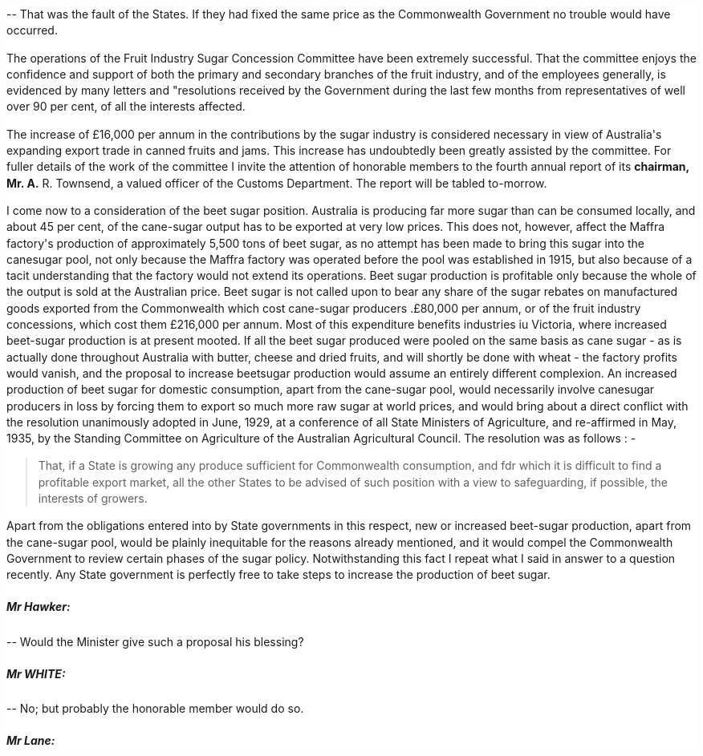 -- That was the fault of the States. If they had fixed the same price as the Commonwealth Government no trouble would have occurred. 

The operations of the Fruit Industry Sugar Concession Committee have been extremely successful. That the committee enjoys the confidence and support of both the primary and secondary branches of the fruit industry, and of the employees generally, is evidenced by many letters and "resolutions received by the Government during the last few months from representatives of well over 90 per cent, of all the interests affected. 

The increase of £16,000 per annum in the contributions by the sugar industry is considered necessary in view of Australia's expanding export trade in canned fruits and jams. This increase has undoubtedly been greatly assisted by the committee. For fuller details of the work of the committee I invite the attention of honorable members to the fourth annual report of its  **chairman, Mr. A.**  R. Townsend, a valued officer of the Customs Department. The report will be tabled to-morrow. 

I come now to a consideration of the beet sugar position. Australia is producing far more sugar than can be consumed locally, and about 45 per cent, of the cane-sugar output has to be exported at very low prices. This does not, however, affect the Maffra factory's production of approximately 5,500 tons of beet sugar, as no attempt has been made to bring this sugar into the canesugar pool, not only because the Maffra factory was operated before the pool was established in 1915, but also because of a tacit understanding that the factory would not extend its operations. Beet sugar production is profitable only because the whole of the output is sold at the Australian price. Beet sugar is not called upon to bear any share of the sugar rebates on manufactured goods exported from the Commonwealth which cost cane-sugar producers .£80,000 per annum, or of the fruit industry concessions, which cost them £216,000 per annum. Most of this expenditure benefits industries iu Victoria, where increased beet-sugar production is at present mooted. If all the beet sugar produced were pooled on the same basis as cane sugar - as is actually done throughout Australia with butter, cheese and dried fruits, and will shortly be done with wheat - the factory profits would vanish, and the proposal to increase beetsugar production would assume an entirely different complexion. An increased production of beet sugar for domestic consumption, apart from the cane-sugar pool, would necessarily involve canesugar producers in loss by forcing them to export so much more raw sugar at world prices, and would bring about a direct conflict with the resolution unanimously adopted in June, 1929, at a conference of all State Ministers of Agriculture, and re-affirmed in May, 1935, by the Standing Committee on Agriculture of the Australian Agricultural Council. The resolution was as follows : - 

  >That, if a State is growing any produce sufficient for Commonwealth consumption, and fdr which it is difficult to find a profitable export market, all the other States to be advised of such position with a view to safeguarding, if possible, the interests of growers. 

Apart from the obligations entered into by State governments in this respect, new or increased beet-sugar production, apart from the cane-sugar pool, would be plainly inequitable for the reasons already mentioned, and it would compel the Commonwealth Government to review certain phases of the sugar policy. Notwithstanding this fact I repeat what I said in answer to a question recently. Any State government is perfectly free to take steps to increase the production of beet sugar. 

##### Mr Hawker:

-- Would the Minister give such a proposal his blessing? 

##### Mr WHITE:

-- No; but probably the honorable member would do so. 

##### Mr Lane:
